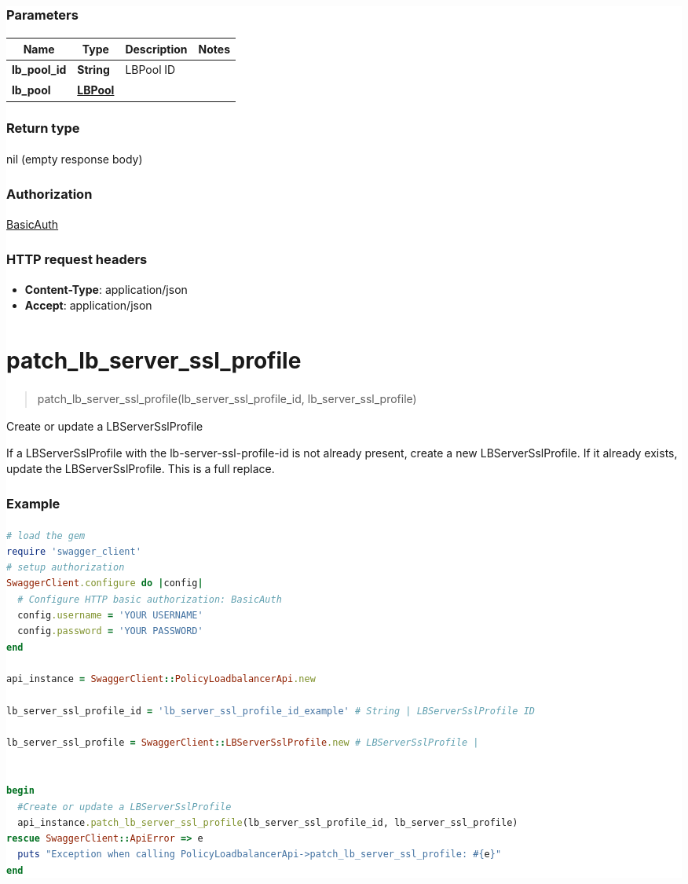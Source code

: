 ### Parameters

Name | Type | Description  | Notes
------------- | ------------- | ------------- | -------------
 **lb_pool_id** | **String**| LBPool ID | 
 **lb_pool** | [**LBPool**](LBPool.md)|  | 

### Return type

nil (empty response body)

### Authorization

[BasicAuth](../README.md#BasicAuth)

### HTTP request headers

 - **Content-Type**: application/json
 - **Accept**: application/json



# **patch_lb_server_ssl_profile**
> patch_lb_server_ssl_profile(lb_server_ssl_profile_id, lb_server_ssl_profile)

Create or update a LBServerSslProfile

If a LBServerSslProfile with the lb-server-ssl-profile-id is not already present, create a new LBServerSslProfile. If it already exists, update the LBServerSslProfile. This is a full replace. 

### Example
```ruby
# load the gem
require 'swagger_client'
# setup authorization
SwaggerClient.configure do |config|
  # Configure HTTP basic authorization: BasicAuth
  config.username = 'YOUR USERNAME'
  config.password = 'YOUR PASSWORD'
end

api_instance = SwaggerClient::PolicyLoadbalancerApi.new

lb_server_ssl_profile_id = 'lb_server_ssl_profile_id_example' # String | LBServerSslProfile ID

lb_server_ssl_profile = SwaggerClient::LBServerSslProfile.new # LBServerSslProfile | 


begin
  #Create or update a LBServerSslProfile
  api_instance.patch_lb_server_ssl_profile(lb_server_ssl_profile_id, lb_server_ssl_profile)
rescue SwaggerClient::ApiError => e
  puts "Exception when calling PolicyLoadbalancerApi->patch_lb_server_ssl_profile: #{e}"
end
```
